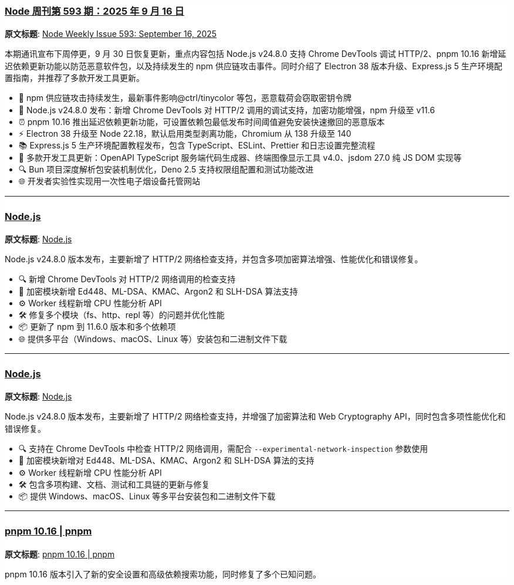 ### [Node 周刊第 593 期：2025 年 9 月 16 日](https://nodeweekly.com/issues/593)

**原文标题**: [Node Weekly Issue 593: September 16, 2025](https://nodeweekly.com/issues/593)

本期通讯宣布下周停更，9 月 30 日恢复更新，重点内容包括 Node.js v24.8.0 支持 Chrome DevTools 调试 HTTP/2、pnpm 10.16 新增延迟依赖更新功能以防范恶意软件包，以及持续发生的 npm 供应链攻击事件。同时介绍了 Electron 38 版本升级、Express.js 5 生产环境配置指南，并推荐了多款开发工具更新。

- 🚨 npm 供应链攻击持续发生，最新事件影响@ctrl/tinycolor 等包，恶意载荷会窃取密钥令牌
- 🔧 Node.js v24.8.0 发布：新增 Chrome DevTools 对 HTTP/2 调用的调试支持，加密功能增强，npm 升级至 v11.6
- ⏰ pnpm 10.16 推出延迟依赖更新功能，可设置依赖包最低发布时间阈值避免安装快速撤回的恶意版本
- ⚡ Electron 38 升级至 Node 22.18，默认启用类型剥离功能，Chromium 从 138 升级至 140
- 📚 Express.js 5 生产环境配置教程发布，包含 TypeScript、ESLint、Prettier 和日志设置完整流程
- 🤖 多款开发工具更新：OpenAPI TypeScript 服务端代码生成器、终端图像显示工具 v4.0、jsdom 27.0 纯 JS DOM 实现等
- 🔍 Bun 项目深度解析包安装机制优化，Deno 2.5 支持权限组配置和测试功能改进
- 🌐 开发者实验性实现用一次性电子烟设备托管网站

---

### [Node.js](https://nodejs.org/en/blog/release/v24.8.0)

**原文标题**: [Node.js](https://nodejs.org/en/blog/release/v24.8.0)

Node.js v24.8.0 版本发布，主要新增了 HTTP/2 网络检查支持，并包含多项加密算法增强、性能优化和错误修复。

- 🔍 新增 Chrome DevTools 对 HTTP/2 网络调用的检查支持
- 🔐 加密模块新增 Ed448、ML-DSA、KMAC、Argon2 和 SLH-DSA 算法支持
- ⚙️ Worker 线程新增 CPU 性能分析 API
- 🛠️ 修复多个模块（fs、http、repl 等）的问题并优化性能
- 📦 更新了 npm 到 11.6.0 版本和多个依赖项
- 🌐 提供多平台（Windows、macOS、Linux 等）安装包和二进制文件下载

---

### [Node.js](https://nodejs.org/en/blog/release/v24.8.0#other-notable-changes)

**原文标题**: [Node.js](https://nodejs.org/en/blog/release/v24.8.0#other-notable-changes)

Node.js v24.8.0 版本发布，主要新增了 HTTP/2 网络检查支持，并增强了加密算法和 Web Cryptography API，同时包含多项性能优化和错误修复。

- 🔍 支持在 Chrome DevTools 中检查 HTTP/2 网络调用，需配合 `--experimental-network-inspection` 参数使用
- 🔐 加密模块新增对 Ed448、ML-DSA、KMAC、Argon2 和 SLH-DSA 算法的支持
- ⚙️ Worker 线程新增 CPU 性能分析 API
- 🛠️ 包含多项构建、文档、测试和工具链的更新与修复
- 📦 提供 Windows、macOS、Linux 等多平台安装包和二进制文件下载

---

### [pnpm 10.16 | pnpm](https://pnpm.io/blog/releases/10.16)

**原文标题**: [pnpm 10.16 | pnpm](https://pnpm.io/blog/releases/10.16)

pnpm 10.16 版本引入了新的安全设置和高级依赖搜索功能，同时修复了多个已知问题。
